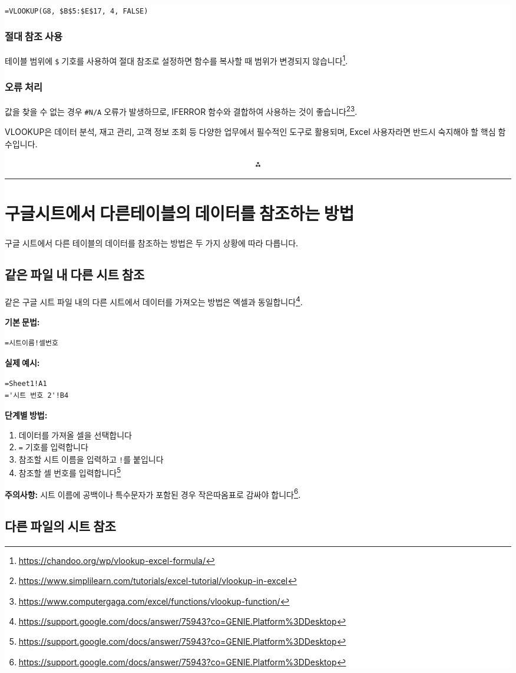 ```excel
=VLOOKUP(G8, $B$5:$E$17, 4, FALSE)
```


### **절대 참조 사용**

테이블 범위에 `$` 기호를 사용하여 절대 참조로 설정하면 함수를 복사할 때 범위가 변경되지 않습니다[^3_2].

### **오류 처리**

값을 찾을 수 없는 경우 `#N/A` 오류가 발생하므로, IFERROR 함수와 결합하여 사용하는 것이 좋습니다[^3_4][^3_6].

VLOOKUP은 데이터 분석, 재고 관리, 고객 정보 조회 등 다양한 업무에서 필수적인 도구로 활용되며, Excel 사용자라면 반드시 숙지해야 할 핵심 함수입니다.

<div style="text-align: center">⁂</div>

[^3_1]: https://support.microsoft.com/en-us/office/vlookup-function-0bbc8083-26fe-4963-8ab8-93a18ad188a1

[^3_2]: https://chandoo.org/wp/vlookup-excel-formula/

[^3_3]: https://support.microsoft.com/en-us/office/vlookup-function-0bbc8083-26fe-4963-8ab8-93a18ad188a1?ui=en-US\&rs=en-US\&ad=US

[^3_4]: https://www.simplilearn.com/tutorials/excel-tutorial/vlookup-in-excel

[^3_5]: https://savedelete.com/internet-tips/vlookup-in-excel/388574/

[^3_6]: https://www.computergaga.com/excel/functions/vlookup-function/

[^3_7]: https://www.w3schools.com/excel/excel_vlookup.php

[^3_8]: https://support.microsoft.com/ko-kr/office/vlookup-함수-0bbc8083-26fe-4963-8ab8-93a18ad188a1

[^3_9]: https://www.youtube.com/watch?v=pP-fsrhndS4

[^3_10]: https://spreadsheetpoint.com/excel/vlookup-excel/


---

# 구글시트에서 다른테이블의 데이터를 참조하는 방법

구글 시트에서 다른 테이블의 데이터를 참조하는 방법은 두 가지 상황에 따라 다릅니다.

## **같은 파일 내 다른 시트 참조**

같은 구글 시트 파일 내의 다른 시트에서 데이터를 가져오는 방법은 엑셀과 동일합니다[^4_1].

**기본 문법:**

```
=시트이름!셀번호
```

**실제 예시:**

```
=Sheet1!A1
='시트 번호 2'!B4
```

**단계별 방법:**

1. 데이터를 가져올 셀을 선택합니다
2. `=` 기호를 입력합니다
3. 참조할 시트 이름을 입력하고 `!`를 붙입니다
4. 참조할 셀 번호를 입력합니다[^4_1]

**주의사항:** 시트 이름에 공백이나 특수문자가 포함된 경우 작은따옴표로 감싸야 합니다[^4_1].

## **다른 파일의 시트 참조**


[^1_1]: https://monny.tistory.com/219
[^1_2]: https://docs.github.com/ko/repositories/working-with-files/managing-large-files/about-large-files-on-github
[^1_3]: https://joong-sunny.github.io/programming/git-file-size/
[^1_4]: https://guide.ncloud-docs.com/docs/sourcecommit-use-lfs
[^1_5]: https://blog.naver.com/hdh7485/221402660396
[^1_6]: https://docs.github.com/ko/repositories/working-with-files/managing-files/adding-a-file-to-a-repository
[^1_7]: https://nizimo.tistory.com/318
[^1_8]: https://shortcuts.tistory.com/8
[^1_9]: https://blog.naver.com/mcoding777/223011380967
[^1_10]: https://careerly.co.kr/qnas/7167
[^1_11]: https://bitlog.tistory.com/158
[^1_12]: https://codevil.tistory.com/318
[^1_13]: https://mintaku.tistory.com/14
[^1_14]: https://velog.io/@minrami1115/Git-과-Github-를-사용하기-위해-알면-좋은-것들
[^1_15]: https://blog.hbsmith.io/github는-용량이-무한대인가-56bc6cd7b97c
[^1_16]: https://soda-dev.tistory.com/12
[^1_17]: https://velog.io/@unu/깃-터미널로-깃허브에-내-파일폴더-올리기
[^4_1]: https://support.google.com/docs/answer/75943?co=GENIE.Platform%3DDesktop
[^4_2]: https://s-bug.tistory.com/32
[^4_3]: https://blog.naver.com/tpdjslrmldudj/221931249280
[^4_4]: https://support.google.com/docs/answer/75943?co=GENIE.Platform%3DAndroid
[^4_5]: https://itmoneytree.tistory.com/entry/구글-스프레드시트-다른-시트-내용-가져오기importrange-간단-방법
[^4_6]: https://withgoogle.tistory.com/entry/구글-시트-sheets-importrange
[^4_7]: https://blog.naver.com/eye_mong85/222767298032
[^4_8]: https://kaaay.tistory.com/521
[^4_9]: https://www.youtube.com/watch?v=lDKPef0191o
[^9_1]: https://support.google.com/docs/answer/181110?co=GENIE.Platform%3DDesktop
[^9_2]: https://support.google.com/docs/answer/181110?co=GENIE.Platform%3DAndroid
[^9_3]: https://liehy.tistory.com/8
[^9_4]: https://blog.naver.com/san51k/222159887680
[^9_5]: https://detail-factory.tistory.com/2
[^9_6]: https://youarewhoyouhire.tistory.com/44
[^9_7]: https://san51k.tistory.com/43
[^9_8]: https://blog.naver.com/theuniv_/223734959610
[^9_9]: http://jofresh.tistory.com/entry/구글스프레드시트-윈도우-주요-단축키-모음
[^9_10]: https://songforruach.tistory.com/entry/구글-스프레드시트-초급편-4
[^11_1]: https://datasciencediary.tistory.com/entry/excel-datedif-function-example
[^11_2]: https://keepthefaith.co.kr/datedif
[^11_3]: https://www.excelsheet365.com/datedif함수-기능분석-및-핵심-팁/
[^11_4]: https://hotcoca.tistory.com/286
[^11_5]: https://corporatefinanceinstitute.com/resources/excel/datedif-function/
[^11_6]: https://xlworks.net/excel-function-datedif/
[^11_7]: https://the-engineer.tistory.com/137
[^11_8]: https://m.bizforms.co.kr/smartblock/view.asp?sm_idx=108
[^11_9]: https://www.ionos.com/digitalguide/online-marketing/online-sales/excel-datedif-function/
[^11_10]: https://blog.naver.com/economicfree11/223115509297
[^12_1]: https://songforruach.tistory.com/entry/구글-스프레드시트-초급편-3
[^12_2]: https://gimune.com/entry/구글-스프레드시트-함수-엑셀-IF-IFS
[^12_3]: https://blog.naver.com/deokhodong/221394344236
[^12_4]: https://kbkb456.tistory.com/8
[^12_5]: https://san51k.tistory.com/101
[^12_6]: https://blog.naver.com/mid_2/222317718751
[^12_7]: https://songforruach.tistory.com/entry/구글-스프레드시트-초급편-4
[^12_8]: https://www.oppadu.com/엑셀-if-다중조건-공식/
[^12_9]: https://writingpjt.tistory.com/34
[^12_10]: https://ujolab.tistory.com/15
[^13_1]: https://brunch.co.kr/@famelee/100
[^13_2]: https://datastorytelling.kr/lookerstudio-tutorial/
[^13_3]: https://cloud.google.com/looker-studio
[^13_4]: https://cloud.google.com/looker/docs/studio
[^13_5]: https://lookerstudio.google.com
[^13_6]: https://dontlxxkup.kr
[^13_7]: https://osoma.kr/blog/looker-studio-calculated-fields/
[^13_8]: https://www.instagram.com/p/C_muTisy1PE/
[^13_9]: https://alumni.skku.edu/alumni/circular/interview.do?mode=view\&articleNo=47110\&article.offset=0\&articleLimit=10
[^14_1]: https://jacob-robinson.com/2025/05/24/what-is-looker-a-beginners-guide-to-googles-powerful-business-intelligence-tool/
[^14_2]: https://cloud.google.com/looker
[^14_3]: https://cloud.google.com/looker-bi
[^14_4]: https://www.devoteam.com/expert-view/lookers-4-unknown-capabilities/
[^14_5]: https://www.computertechreviews.com/definition/looker/
[^14_6]: https://lookerstudio.google.com
[^14_7]: https://marketplace.looker.com
[^14_8]: https://www.intelligencepartner.com/en/looker-advanced-analytics/
[^14_9]: https://www.g2.com/products/looker/features
[^14_10]: https://www.altostratus.es/en/digital-products/looker/
[^15_1]: https://www.reddit.com/r/github/comments/63zzq9/what_file_types_does_github_support/
[^15_2]: https://docs.github.com/en/repositories/working-with-files/using-files/working-with-non-code-files
[^15_3]: https://docs.github.com/en/repositories/configuring-branches-and-merges-in-your-repository/managing-rulesets/available-rules-for-rulesets
[^15_4]: https://tjkpolisher.tistory.com/51
[^15_5]: https://it-timehacker.tistory.com/159
[^15_6]: https://stackoverflow.com/questions/59909592/how-can-i-search-all-files-ending-with-the-file-extension-feature-on-github
[^15_7]: https://gist.github.com/10956883
[^15_8]: https://github.com/projectsend/projectsend/issues/563
[^15_9]: https://github.com/mkdocs/mkdocs/issues/930
[^15_10]: https://github.com/awesomemotive/file-upload-types/blob/develop/readme.txt
[^16_1]: https://communities.sas.com/t5/SAS-Tech-Tip/R-2-R-Square/ta-p/930434
[^16_2]: https://bluehyena.tistory.com/entry/R-square-의-의미
[^16_3]: https://www.investopedia.com/terms/r/r-squared.asp
[^16_4]: https://ysyblog.tistory.com/168
[^16_5]: https://velog.io/@yoonene/R-squared란
[^16_6]: https://blog.naver.com/tlrror9496/222055889079
[^16_7]: https://blog.naver.com/statsol/221333530305
[^16_8]: https://blog.naver.com/moses3650/220753365056
[^16_9]: https://modulabs.co.kr/blog/r-squared
[^16_10]: https://blog.naver.com/victoria1590/220635485424
[^17_1]: https://modulabs.co.kr/blog/corrleation-and-causality
[^17_2]: https://velog.io/@euisuk-chung/개념정리-상관관계-vs-인과관계
[^17_3]: https://blog.naver.com/pdstmph/221189192089
[^17_4]: https://rfriend.tistory.com/812
[^17_5]: https://blog.naver.com/heischo0325/221446286801
[^17_6]: https://yozm.wishket.com/magazine/detail/1829/
[^17_7]: https://ko.wikipedia.org/wiki/상관관계와_%EC%9D%B8%EA%B3%BC%EA%B4%80%EA%B3%84
[^17_8]: https://www.youtube.com/watch?v=mjJoycU4A40
[^17_9]: https://brunch.co.kr/@lunarshore/368
[^18_1]: https://www.blog.data101.io/114
[^18_2]: https://curriculum.cosadama.com/machine-learning/3-1/
[^18_3]: https://www.mindscale.kr/course/basic-stat-r/regression-intro
[^18_4]: https://roytravel.tistory.com/355
[^18_5]: https://losskatsu.github.io/statistics/simple-regression/
[^18_6]: https://ko.wikipedia.org/wiki/회귀_%EB%B6%84%EC%84%9D
[^18_7]: https://bk21-pnulis.pusan.ac.kr/bbs/bk21-pnulis/14140/866396/download.do
[^18_8]: https://brunch.co.kr/@minnation/3388
[^18_9]: https://www.datamation.com/big-data/what-is-regression-analysis/
[^18_10]: https://blog.naver.com/statsol/221333530305
[^19_1]: https://support.google.com/docs/answer/3094284
[^19_2]: https://choesin.com/google-스프레드시트에서-백분율을-계산하는-방법
[^19_3]: https://blog.naver.com/jeipubmarketer/223774171892
[^19_4]: https://www.youtube.com/watch?v=i99eR7vTNew
[^19_5]: https://support.google.com/docs/answer/9983035
[^19_6]: https://support.google.com/docs/answer/3094093
[^19_7]: https://www.youtube.com/watch?v=im4l3oNPjWE
[^19_8]: https://blog.naver.com/gustj0066/221994583334
[^19_9]: https://debugglinglife.tistory.com/entry/구글시트-피벗테이블-3
[^19_10]: https://songforruach.tistory.com/entry/구글-스프레드시트-입문편-5
[^21_1]: https://blog.naver.com/victoria1590/220635485424
[^21_2]: https://blog.naver.com/tlrror9496/222055889079
[^21_3]: https://datalabbit.tistory.com/54
[^21_4]: https://modulabs.co.kr/blog/r-squared
[^21_5]: https://ysyblog.tistory.com/168
[^21_6]: https://communities.sas.com/t5/SAS-Tech-Tip/R-2-R-Square/ta-p/930434
[^21_7]: https://brunch.co.kr/@saetae/73
[^21_8]: https://recipesds.tistory.com/entry/회귀분석-결과의-해석과-R²설명력의-의미-그리고-R은-상관계수의-제곱-응
[^21_9]: https://translate.google.com/translate?u=https%3A%2F%2Fen.wikipedia.org%2Fwiki%2FCoefficient_of_determination\&sl=en\&tl=ko\&client=srp
[^21_10]: https://velog.io/@yoonene/R-squared란
[^22_1]: https://www.teamblind.com/kr/browse/롯데정보통신-커리어-2904
[^22_2]: https://www.teamblind.com/kr/browse/롯데정보통신-회사-분위기-7184
[^22_3]: https://www.teamblind.com/kr/browse/롯데정보통신-이직-2369
[^22_4]: https://zdnet.co.kr/view/?no=20240130165533
[^22_5]: https://www.teamblind.com/kr/post/롯데정보통신은-탈출이-많은거야-2Beq1QY7
[^22_6]: https://www.teamblind.com/kr/browse/롯데정보통신-워라밸-6649
[^22_7]: https://www.digitaltoday.co.kr/news/articleView.html?idxno=64116
[^22_8]: https://m.jobkorea.co.kr/company/16154147/Analysis/View?News_No=16892
[^22_9]: https://www.jobkorea.co.kr/starter/companyreport/view?Inside_No=16892\&schCtgr=101012\&schGrpCtgr=0\&Page=1
[^22_10]: https://www.jobda.im/company/30
[^22_11]: https://www.ekoreanews.co.kr/news/articleView.html?idxno=71593
[^22_12]: https://www.youtube.com/watch?v=mdfgFUqTbkE
[^22_13]: https://blog.naver.com/bestb4/222845965016
[^22_14]: https://people.incruit.com/community/bbsintvview.asp?bdno=103\&cmmno=18871
[^22_15]: https://velog.io/@dbstjd0924/대학생의-롯데정보통신-합격-후기
[^22_16]: https://jasoseol.com/datalab/930?ec=87950\&e=339345
[^22_17]: https://www.jobplanet.co.kr/companies/35657/reviews/롯데이노베이트
[^22_18]: https://www.jobkorea.co.kr/starter/companyreport/view?Inside_No=16895\&schCtgr=0\&schGrpCtgr=0\&Page=1
[^23_1]: https://ko.wikipedia.org/wiki/히스토그램
[^23_2]: https://freshrimpsushi.github.io/ko/posts/2432/
[^23_3]: https://computer-science-student.tistory.com/172
[^23_4]: https://ko.khanacademy.org/math/statistics-probability/displaying-describing-data/quantitative-data-graphs/a/histograms-review
[^23_5]: https://super-son.tistory.com/30
[^23_6]: https://soo-home.com/53
[^23_7]: https://support.minitab.com/ko-kr/minitab/help-and-how-to/graphs/histogram/before-you-start/example-of-a-simple-histogram/
[^23_8]: https://basecamp-sense.tistory.com/4045
[^23_9]: https://blog.naver.com/cbw99/221976676903
[^23_10]: https://www.fanruan.com/ko-kr/blog/histogram
[^23_11]: https://blog.naver.com/1stwook/220671645329
[^23_12]: https://blog.naver.com/sjmom806/222155823379
[^23_13]: https://www.fanruan.com/ko-kr/blog/what-is-histogram-basics
[^23_14]: https://blog.naver.com/datapreprep/223760684834
[^23_15]: https://blog.naver.com/nafr/10094471691
[^23_16]: https://translate.google.com/translate?u=https%3A%2F%2Fen.wikipedia.org%2Fwiki%2FHistogram\&sl=en\&tl=ko\&client=srp
[^23_17]: https://www.edrawsoft.com/kr/for-beginners/what-is-histogram.html
[^23_18]: https://blog.naver.com/webvj/220680585261
